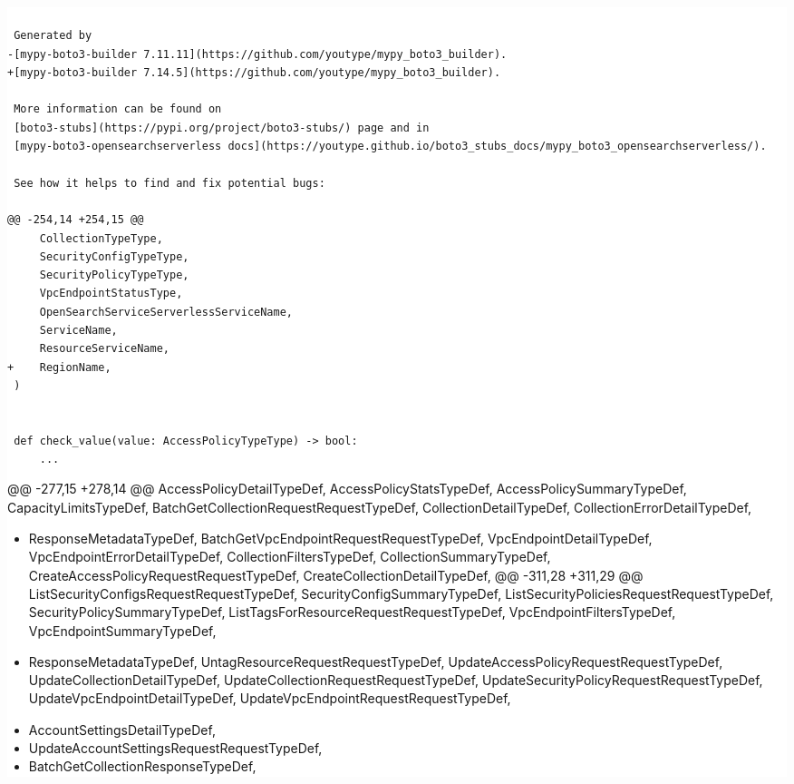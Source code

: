 ```
 
 Generated by
-[mypy-boto3-builder 7.11.11](https://github.com/youtype/mypy_boto3_builder).
+[mypy-boto3-builder 7.14.5](https://github.com/youtype/mypy_boto3_builder).
 
 More information can be found on
 [boto3-stubs](https://pypi.org/project/boto3-stubs/) page and in
 [mypy-boto3-opensearchserverless docs](https://youtype.github.io/boto3_stubs_docs/mypy_boto3_opensearchserverless/).
 
 See how it helps to find and fix potential bugs:
 
@@ -254,14 +254,15 @@
     CollectionTypeType,
     SecurityConfigTypeType,
     SecurityPolicyTypeType,
     VpcEndpointStatusType,
     OpenSearchServiceServerlessServiceName,
     ServiceName,
     ResourceServiceName,
+    RegionName,
 )
 
 
 def check_value(value: AccessPolicyTypeType) -> bool:
     ...
 ```
 
@@ -277,15 +278,14 @@
     AccessPolicyDetailTypeDef,
     AccessPolicyStatsTypeDef,
     AccessPolicySummaryTypeDef,
     CapacityLimitsTypeDef,
     BatchGetCollectionRequestRequestTypeDef,
     CollectionDetailTypeDef,
     CollectionErrorDetailTypeDef,
-    ResponseMetadataTypeDef,
     BatchGetVpcEndpointRequestRequestTypeDef,
     VpcEndpointDetailTypeDef,
     VpcEndpointErrorDetailTypeDef,
     CollectionFiltersTypeDef,
     CollectionSummaryTypeDef,
     CreateAccessPolicyRequestRequestTypeDef,
     CreateCollectionDetailTypeDef,
@@ -311,28 +311,29 @@
     ListSecurityConfigsRequestRequestTypeDef,
     SecurityConfigSummaryTypeDef,
     ListSecurityPoliciesRequestRequestTypeDef,
     SecurityPolicySummaryTypeDef,
     ListTagsForResourceRequestRequestTypeDef,
     VpcEndpointFiltersTypeDef,
     VpcEndpointSummaryTypeDef,
+    ResponseMetadataTypeDef,
     UntagResourceRequestRequestTypeDef,
     UpdateAccessPolicyRequestRequestTypeDef,
     UpdateCollectionDetailTypeDef,
     UpdateCollectionRequestRequestTypeDef,
     UpdateSecurityPolicyRequestRequestTypeDef,
     UpdateVpcEndpointDetailTypeDef,
     UpdateVpcEndpointRequestRequestTypeDef,
-    AccountSettingsDetailTypeDef,
-    UpdateAccountSettingsRequestRequestTypeDef,
-    BatchGetCollectionResponseTypeDef,